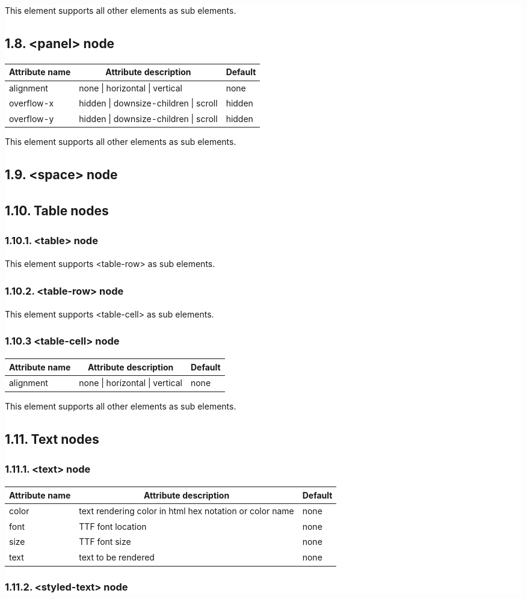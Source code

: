 This element supports all other elements as sub elements.

## 1.8. \<panel\> node

| Attribute name                    | Attribute description                                                                  | Default           |
| --------------------------------- | ---------------------------------------------------------------------------------------| ----------------- |
| alignment                         | none \| horizontal \| vertical                                                         | none              |
| overflow-x                        | hidden \| downsize-children \| scroll                                                  | hidden            |
| overflow-y                        | hidden \| downsize-children \| scroll                                                  | hidden            |

This element supports all other elements as sub elements.

## 1.9. \<space\> node

## 1.10. Table nodes

### 1.10.1. \<table\> node

This element supports \<table-row\> as sub elements.

### 1.10.2. \<table-row\> node

This element supports  \<table-cell\> as sub elements.

### 1.10.3 \<table-cell\> node

| Attribute name                    | Attribute description                                                                  | Default           |
| --------------------------------- | ---------------------------------------------------------------------------------------| ----------------- |
| alignment                         | none \| horizontal \| vertical                                                         | none              |

This element supports all other elements as sub elements.

## 1.11. Text nodes

### 1.11.1. \<text\> node

| Attribute name                    | Attribute description                                                                  | Default           |
| --------------------------------- | ---------------------------------------------------------------------------------------| ----------------- |
| color                             | text rendering color in html hex notation or color name                                | none              |
| font                              | TTF font location                                                                      | none              |
| size                              | TTF font size                                                                          | none              |
| text                              | text to be rendered                                                                    | none              |

### 1.11.2. \<styled-text\> node

